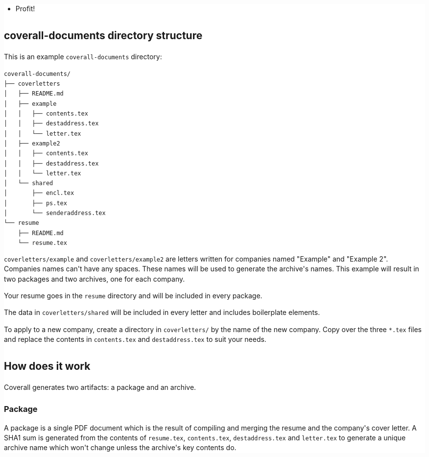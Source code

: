 * Profit!

## coverall-documents directory structure

This is an example `coverall-documents` directory:

```
coverall-documents/
├── coverletters
│   ├── README.md
│   ├── example
│   │   ├── contents.tex
│   │   ├── destaddress.tex
│   │   └── letter.tex
│   ├── example2
│   │   ├── contents.tex
│   │   ├── destaddress.tex
│   │   └── letter.tex
│   └── shared
│       ├── encl.tex
│       ├── ps.tex
│       └── senderaddress.tex
└── resume
    ├── README.md
    └── resume.tex
```

`coverletters/example` and `coverletters/example2` are letters written for companies named "Example" and "Example
2". Companies names can't have any spaces. These names will be used to generate the archive's names. This example will
result in two packages and two archives, one for each company.

Your resume goes in the `resume` directory and will be included in every package.

The data in `coverletters/shared` will be included in every letter and includes boilerplate elements.

To apply to a new company, create a directory in `coverletters/` by the name of the new company. Copy over the three
`*.tex` files and replace the contents in `contents.tex` and `destaddress.tex` to suit your needs. 

## How does it work

Coverall generates two artifacts: a package and an archive.

### Package

A package is a single PDF document which is the result of compiling and merging the resume and the company's cover
letter. A SHA1 sum is generated from the contents of `resume.tex`, `contents.tex`, `destaddress.tex` and `letter.tex`
to generate a unique archive name which won't change unless the archive's key contents do.
